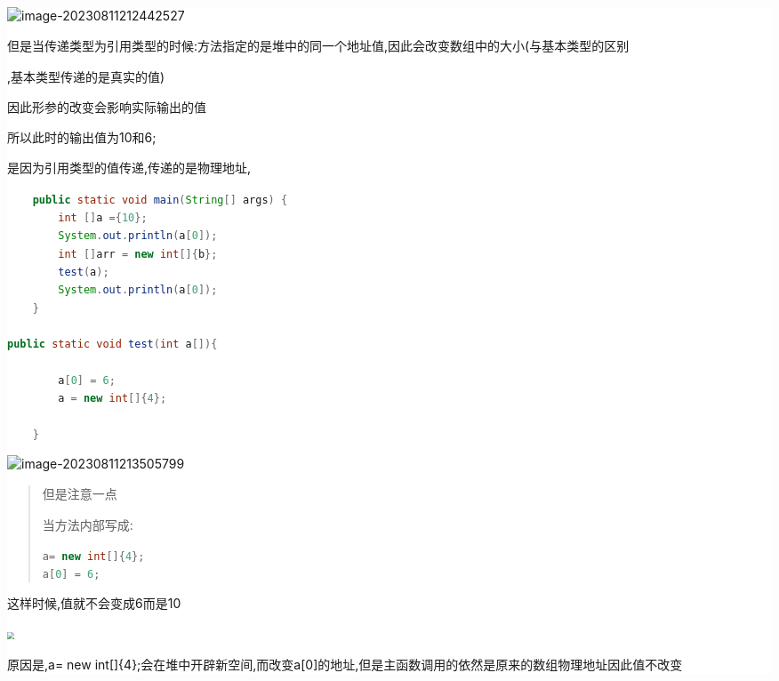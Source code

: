 ![image-20230811212442527](https://cdn.jsdelivr.net/gh/vegetabledog5058/photo/md/202308112124693.png)

但是当传递类型为引用类型的时候:方法指定的是堆中的同一个地址值,因此会改变数组中的大小(与基本类型的区别

,基本类型传递的是真实的值)

因此形参的改变会影响实际输出的值

所以此时的输出值为10和6;

是因为引用类型的值传递,传递的是物理地址,

```java
    public static void main(String[] args) {
        int []a ={10};
        System.out.println(a[0]);
        int []arr = new int[]{b};
        test(a);
        System.out.println(a[0]);
    }

public static void test(int a[]){

        a[0] = 6;
        a = new int[]{4};

    }
```

![image-20230811213505799](https://cdn.jsdelivr.net/gh/vegetabledog5058/photo/md/202308112135066.png)

> 但是注意一点
>
> 当方法内部写成:
>
> ```java
> a= new int[]{4};
> a[0] = 6;
> ```

这样时候,值就不会变成6而是10

<img src="https://cdn.jsdelivr.net/gh/vegetabledog5058/photo/md/202308121729692.png" style="zoom:50%;" />

原因是,a= new int[]{4};会在堆中开辟新空间,而改变a[0]的地址,但是主函数调用的依然是原来的数组物理地址因此值不改变

